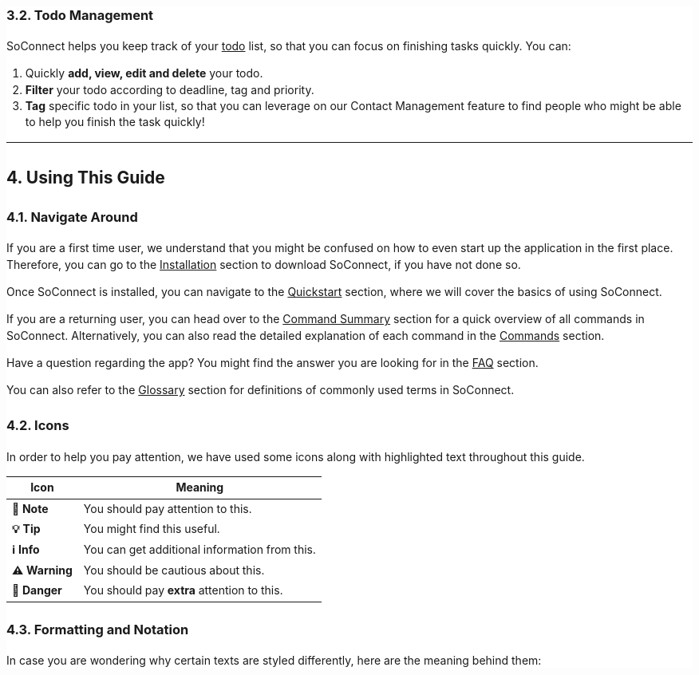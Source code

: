 ### 3.2. Todo Management

SoConnect helps you keep track of your [todo](#todo) list, so that you can focus on finishing tasks quickly. You can:
1. Quickly **add, view, edit and delete** your todo.
2. **Filter** your todo according to deadline, tag and priority.
3. **Tag** specific todo in your list, so that you can leverage on our Contact Management feature to find people who might be able to help you finish the task quickly!

--------------------------------------------------------------------------------------------------------------------

## 4. Using This Guide

### 4.1. Navigate Around

If you are a first time user, we understand that you might be confused on how to even start up the application in the first place. Therefore, you can go to the [Installation](#5-installation) section to download SoConnect, if you have not done so.

Once SoConnect is installed, you can navigate to the [Quickstart](#6-quickstart) section, where we will cover the basics of using SoConnect.

If you are a returning user, you can head over to the [Command Summary](#9-command-summary) section for a quick overview of all commands in SoConnect. Alternatively, you can also read the detailed explanation of each command in the [Commands](#7-commands) section.

Have a question regarding the app? You might find the answer you are looking for in the [FAQ](#8-faq) section.

You can also refer to the [Glossary](#10-glossary) section for definitions of commonly used terms in SoConnect.

### 4.2. Icons

In order to help you pay attention, we have used some icons along with highlighted text throughout this guide.

| Icon                          | Meaning                                       |
|-------------------------------|-----------------------------------------------|
| **:memo: Note**               | You should pay attention to this.             |
| **:bulb: Tip**                | You might find this useful.                   |
| **:information_source: Info** | You can get additional information from this. |
| **:warning: Warning**         | You should be cautious about this.            |
| **:rotating_light: Danger**   | You should pay **extra** attention to this.   |

### 4.3. Formatting and Notation

In case you are wondering why certain texts are styled differently, here are the meaning behind them:
